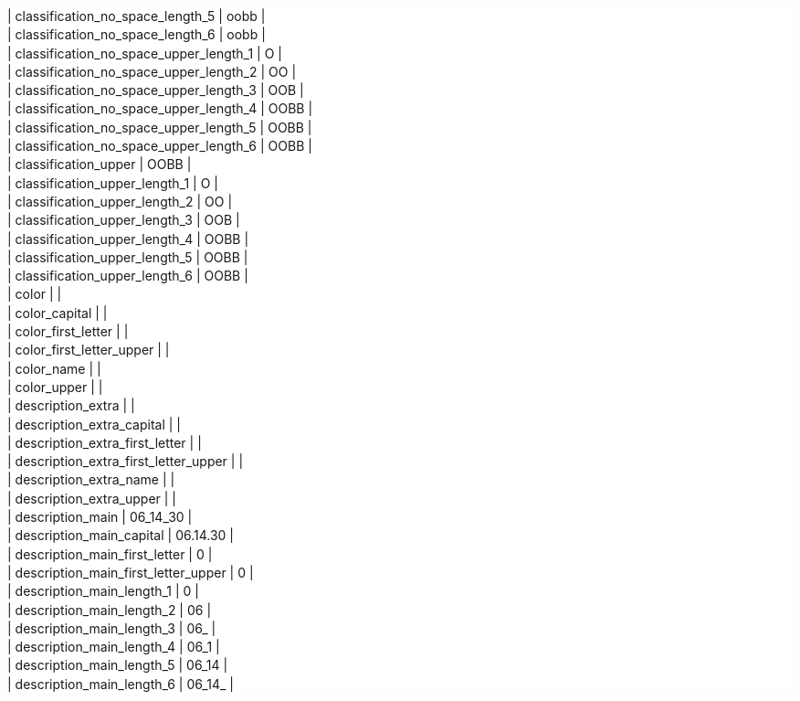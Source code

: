 | classification_no_space_length_5 | oobb |  
| classification_no_space_length_6 | oobb |  
| classification_no_space_upper_length_1 | O |  
| classification_no_space_upper_length_2 | OO |  
| classification_no_space_upper_length_3 | OOB |  
| classification_no_space_upper_length_4 | OOBB |  
| classification_no_space_upper_length_5 | OOBB |  
| classification_no_space_upper_length_6 | OOBB |  
| classification_upper | OOBB |  
| classification_upper_length_1 | O |  
| classification_upper_length_2 | OO |  
| classification_upper_length_3 | OOB |  
| classification_upper_length_4 | OOBB |  
| classification_upper_length_5 | OOBB |  
| classification_upper_length_6 | OOBB |  
| color |  |  
| color_capital |  |  
| color_first_letter |  |  
| color_first_letter_upper |  |  
| color_name |  |  
| color_upper |  |  
| description_extra |  |  
| description_extra_capital |  |  
| description_extra_first_letter |  |  
| description_extra_first_letter_upper |  |  
| description_extra_name |  |  
| description_extra_upper |  |  
| description_main | 06_14_30 |  
| description_main_capital | 06.14.30 |  
| description_main_first_letter | 0 |  
| description_main_first_letter_upper | 0 |  
| description_main_length_1 | 0 |  
| description_main_length_2 | 06 |  
| description_main_length_3 | 06_ |  
| description_main_length_4 | 06_1 |  
| description_main_length_5 | 06_14 |  
| description_main_length_6 | 06_14_ |  